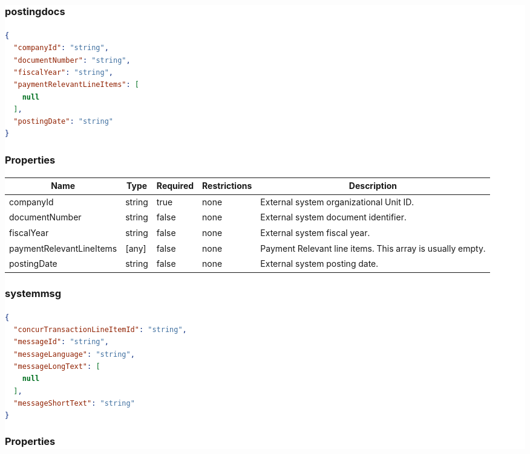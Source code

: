 <h3 id="tocS_postingdocs">postingdocs</h3>

<a id="schemapostingdocs"></a>
<a id="schema_postingdocs"></a>
<a id="tocSpostingdocs"></a>
<a id="tocspostingdocs"></a>

```json
{
  "companyId": "string",
  "documentNumber": "string",
  "fiscalYear": "string",
  "paymentRelevantLineItems": [
    null
  ],
  "postingDate": "string"
}

```

### Properties

|Name|Type|Required|Restrictions|Description|
|---|---|---|---|---|
|companyId|string|true|none|External system organizational Unit ID.|
|documentNumber|string|false|none|External system document identifier.|
|fiscalYear|string|false|none|External system fiscal year.|
|paymentRelevantLineItems|[any]|false|none|Payment Relevant line items. This array is usually empty.|
|postingDate|string|false|none|External system posting date.|

<h3 id="tocS_systemmsg">systemmsg</h3>

<a id="schemasystemmsg"></a>
<a id="schema_systemmsg"></a>
<a id="tocSsystemmsg"></a>
<a id="tocssystemmsg"></a>

```json
{
  "concurTransactionLineItemId": "string",
  "messageId": "string",
  "messageLanguage": "string",
  "messageLongText": [
    null
  ],
  "messageShortText": "string"
}

```

### Properties
